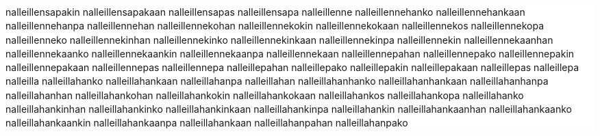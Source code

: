 nalleillensapakin
nalleillensapakaan
nalleillensapas
nalleillensapa
nalleillenne
nalleillennehanko
nalleillennehankaan
nalleillennehanpa
nalleillennehan
nalleillennekohan
nalleillennekokin
nalleillennekokaan
nalleillennekos
nalleillennekopa
nalleillenneko
nalleillennekinhan
nalleillennekinko
nalleillennekinkaan
nalleillennekinpa
nalleillennekin
nalleillennekaanhan
nalleillennekaanko
nalleillennekaankin
nalleillennekaanpa
nalleillennekaan
nalleillennepahan
nalleillennepako
nalleillennepakin
nalleillennepakaan
nalleillennepas
nalleillennepa
nalleillepahan
nalleillepako
nalleillepakin
nalleillepakaan
nalleillepas
nalleillepa
nalleilla
nalleillahanko
nalleillahankaan
nalleillahanpa
nalleillahan
nalleillahanhanko
nalleillahanhankaan
nalleillahanhanpa
nalleillahanhan
nalleillahankohan
nalleillahankokin
nalleillahankokaan
nalleillahankos
nalleillahankopa
nalleillahanko
nalleillahankinhan
nalleillahankinko
nalleillahankinkaan
nalleillahankinpa
nalleillahankin
nalleillahankaanhan
nalleillahankaanko
nalleillahankaankin
nalleillahankaanpa
nalleillahankaan
nalleillahanpahan
nalleillahanpako